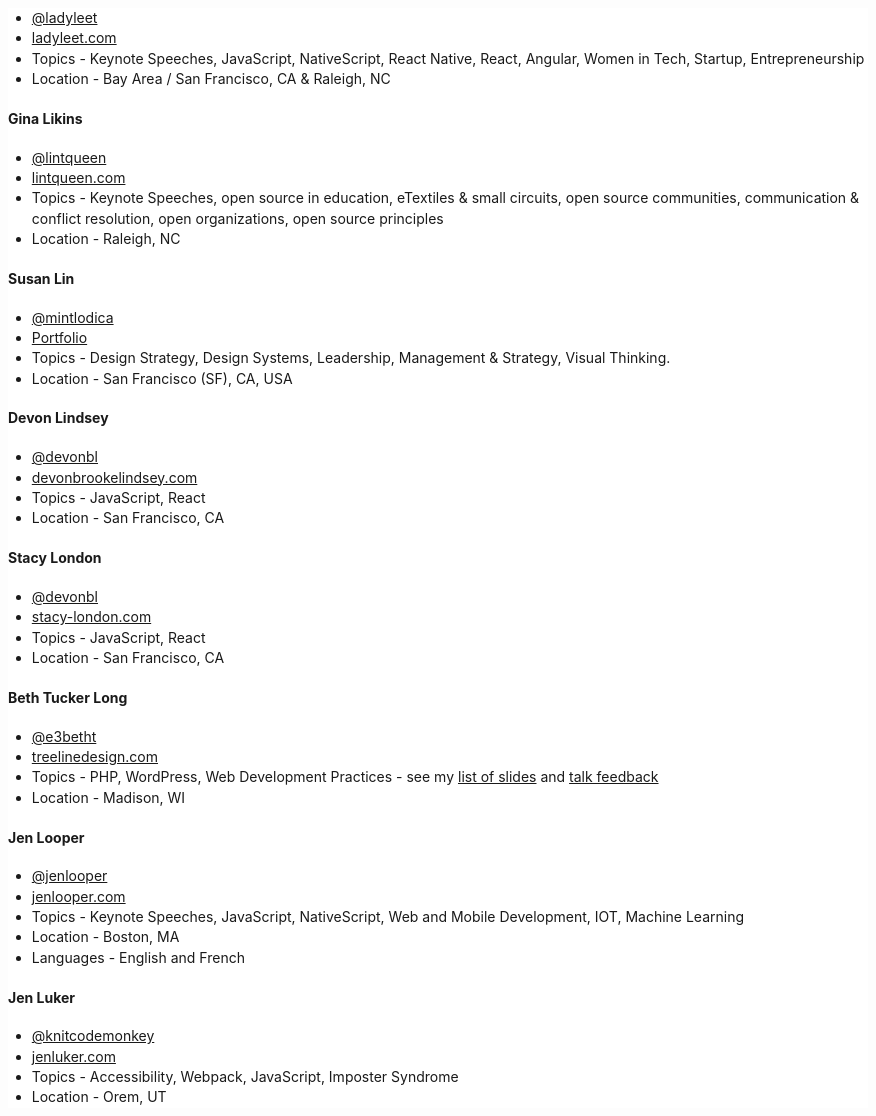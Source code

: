 - [@ladyleet](http://twitter.com/ladyleet)
- [ladyleet.com](http://www.ladyleet.com)
- Topics - Keynote Speeches, JavaScript, NativeScript, React Native, React, Angular, Women in Tech, Startup, Entrepreneurship
- Location - Bay Area / San Francisco, CA & Raleigh, NC

#### Gina Likins

- [@lintqueen](http://twitter.com/lintqueen)
- [lintqueen.com](http://www.lintqueen.com)
- Topics - Keynote Speeches, open source in education, eTextiles & small circuits, open source communities, communication & conflict resolution, open organizations, open source principles
- Location - Raleigh, NC

#### Susan Lin

- [@mintlodica](http://twitter.com/mintlodica)
- [Portfolio](http://www.bysusanlin.com)
- Topics - Design Strategy, Design Systems, Leadership, Management & Strategy, Visual Thinking.
- Location - San Francisco (SF), CA, USA

#### Devon Lindsey

- [@devonbl](http://twitter.com/devonbl)
- [devonbrookelindsey.com](http://devonbrookelindsey.com/)
- Topics - JavaScript, React
- Location - San Francisco, CA

#### Stacy London

- [@devonbl](http://twitter.com/stacylondoner)
- [stacy-london.com](http://stacy-london.com/)
- Topics - JavaScript, React
- Location - San Francisco, CA

#### Beth Tucker Long

- [@e3betht](http://twitter.com/e3betht)
- [treelinedesign.com](http://www.treelinedesign.com)
- Topics - PHP, WordPress, Web Development Practices - see my [list of slides](http://www.treelinedesign.com/slides) and [talk feedback](https://joind.in/user/e3betht/talks)
- Location - Madison, WI

#### Jen Looper

- [@jenlooper](http://twitter.com/jenlooper)
- [jenlooper.com](http://www.jenlooper.com/)
- Topics - Keynote Speeches, JavaScript, NativeScript, Web and Mobile Development, IOT, Machine Learning
- Location - Boston, MA
- Languages - English and French

#### Jen Luker

- [@knitcodemonkey](http://twitter.com/knitcodemonkey)
- [jenluker.com](http://jenluker.com)
- Topics - Accessibility, Webpack, JavaScript, Imposter Syndrome
- Location - Orem, UT
